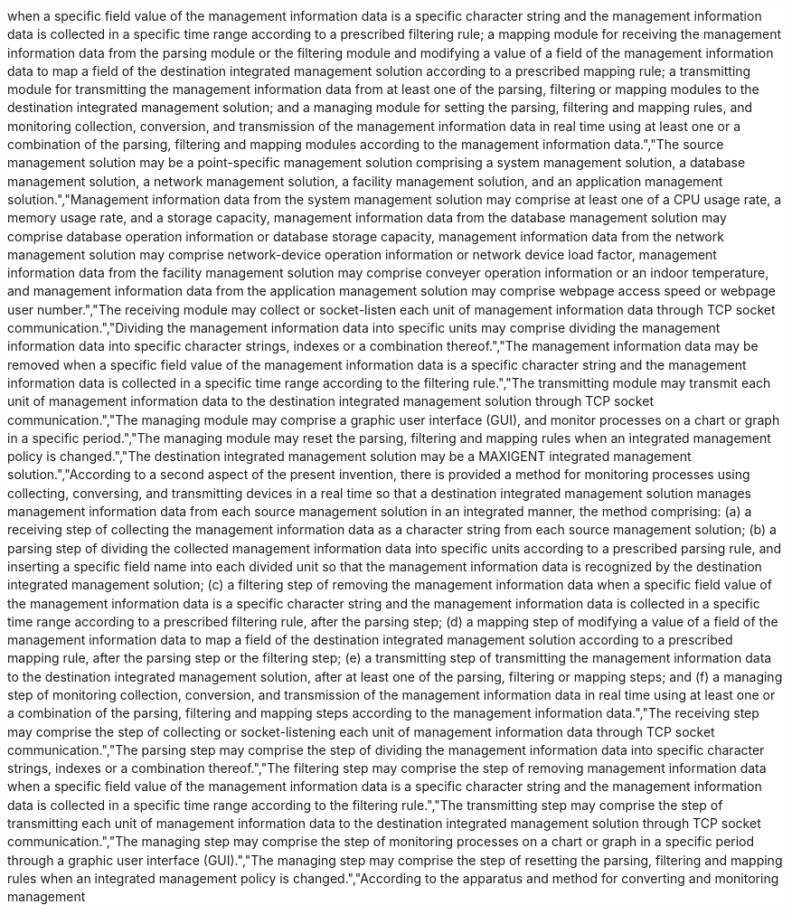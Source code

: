when a specific field value of the management information data is a specific character string and the management information data is collected in a specific time range according to a prescribed filtering rule; a mapping module for receiving the management information data from the parsing module or the filtering module and modifying a value of a field of the management information data to map a field of the destination integrated management solution according to a prescribed mapping rule; a transmitting module for transmitting the management information data from at least one of the parsing, filtering or mapping modules to the destination integrated management solution; and a managing module for setting the parsing, filtering and mapping rules, and monitoring collection, conversion, and transmission of the management information data in real time using at least one or a combination of the parsing, filtering and mapping modules according to the management information data.","The source management solution may be a point-specific management solution comprising a system management solution, a database management solution, a network management solution, a facility management solution, and an application management solution.","Management information data from the system management solution may comprise at least one of a CPU usage rate, a memory usage rate, and a storage capacity, management information data from the database management solution may comprise database operation information or database storage capacity, management information data from the network management solution may comprise network-device operation information or network device load factor, management information data from the facility management solution may comprise conveyer operation information or an indoor temperature, and management information data from the application management solution may comprise webpage access speed or webpage user number.","The receiving module may collect or socket-listen each unit of management information data through TCP socket communication.","Dividing the management information data into specific units may comprise dividing the management information data into specific character strings, indexes or a combination thereof.","The management information data may be removed when a specific field value of the management information data is a specific character string and the management information data is collected in a specific time range according to the filtering rule.","The transmitting module may transmit each unit of management information data to the destination integrated management solution through TCP socket communication.","The managing module may comprise a graphic user interface (GUI), and monitor processes on a chart or graph in a specific period.","The managing module may reset the parsing, filtering and mapping rules when an integrated management policy is changed.","The destination integrated management solution may be a MAXIGENT integrated management solution.","According to a second aspect of the present invention, there is provided a method for monitoring processes using collecting, conversing, and transmitting devices in a real time so that a destination integrated management solution manages management information data from each source management solution in an integrated manner, the method comprising: (a) a receiving step of collecting the management information data as a character string from each source management solution; (b) a parsing step of dividing the collected management information data into specific units according to a prescribed parsing rule, and inserting a specific field name into each divided unit so that the management information data is recognized by the destination integrated management solution; (c) a filtering step of removing the management information data when a specific field value of the management information data is a specific character string and the management information data is collected in a specific time range according to a prescribed filtering rule, after the parsing step; (d) a mapping step of modifying a value of a field of the management information data to map a field of the destination integrated management solution according to a prescribed mapping rule, after the parsing step or the filtering step; (e) a transmitting step of transmitting the management information data to the destination integrated management solution, after at least one of the parsing, filtering or mapping steps; and (f) a managing step of monitoring collection, conversion, and transmission of the management information data in real time using at least one or a combination of the parsing, filtering and mapping steps according to the management information data.","The receiving step may comprise the step of collecting or socket-listening each unit of management information data through TCP socket communication.","The parsing step may comprise the step of dividing the management information data into specific character strings, indexes or a combination thereof.","The filtering step may comprise the step of removing management information data when a specific field value of the management information data is a specific character string and the management information data is collected in a specific time range according to the filtering rule.","The transmitting step may comprise the step of transmitting each unit of management information data to the destination integrated management solution through TCP socket communication.","The managing step may comprise the step of monitoring processes on a chart or graph in a specific period through a graphic user interface (GUI).","The managing step may comprise the step of resetting the parsing, filtering and mapping rules when an integrated management policy is changed.","According to the apparatus and method for converting and monitoring management